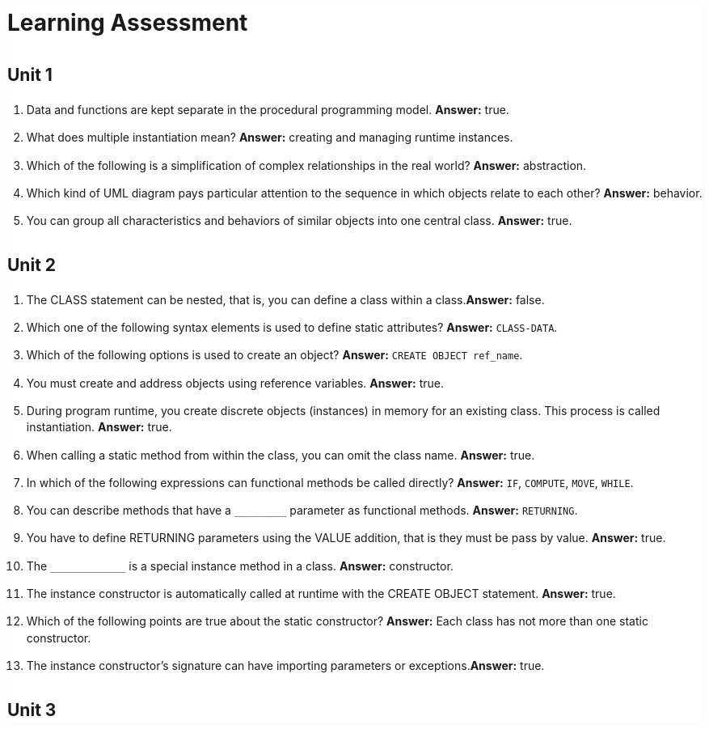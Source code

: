 # Learning Assessment

## Unit 1

1. Data and functions are kept separate in the procedural programming model. **Answer:** true.

2. What does multiple instantiation mean? **Answer:** creating and managing runtime instances.

3. Which of the following is a simplification of complex relationships in the real world? **Answer:** abstraction.

4. Which kind of UML diagram pays particular attention to the sequence in which objects relate to each other? **Answer:** behavior.

5. You can group all characteristics and behaviors of similar objects into one central class. **Answer:** true.

## Unit 2

1. The CLASS statement can be nested, that is, you can define a class within a class.**Answer:** false.

2. Which one of the following syntax elements is used to define static attributes? **Answer:** `CLASS-DATA`.

3. Which of the following options is used to create an object? **Answer:** `CREATE OBJECT ref_name`.

4. You must create and address objects using reference variables. **Answer:** true.

5. During program runtime, you create discrete objects (instances) in memory for an existing class. This process is called instantiation. **Answer:** true.

6. When calling a static method from within the class, you can omit the class name. **Answer:** true.

7. In which of the following expressions can functional methods be called directly? **Answer:** `IF`, `COMPUTE`, `MOVE`, `WHILE`.

8. You can describe methods that have a `_________` parameter as functional methods. **Answer:** `RETURNING`.

9. You have to define RETURNING parameters using the VALUE addition, that is they must be pass by value. **Answer:** true.

10. The `_____________` is a special instance method in a class. **Answer:** constructor.

11. The instance constructor is automatically called at runtime with the CREATE OBJECT statement. **Answer:** true.

12. Which of the following points are true about the static constructor? **Answer:** Each class has not more than one static constructor.

13. The instance constructor’s signature can have importing parameters or exceptions.**Answer:** true.

## Unit 3
